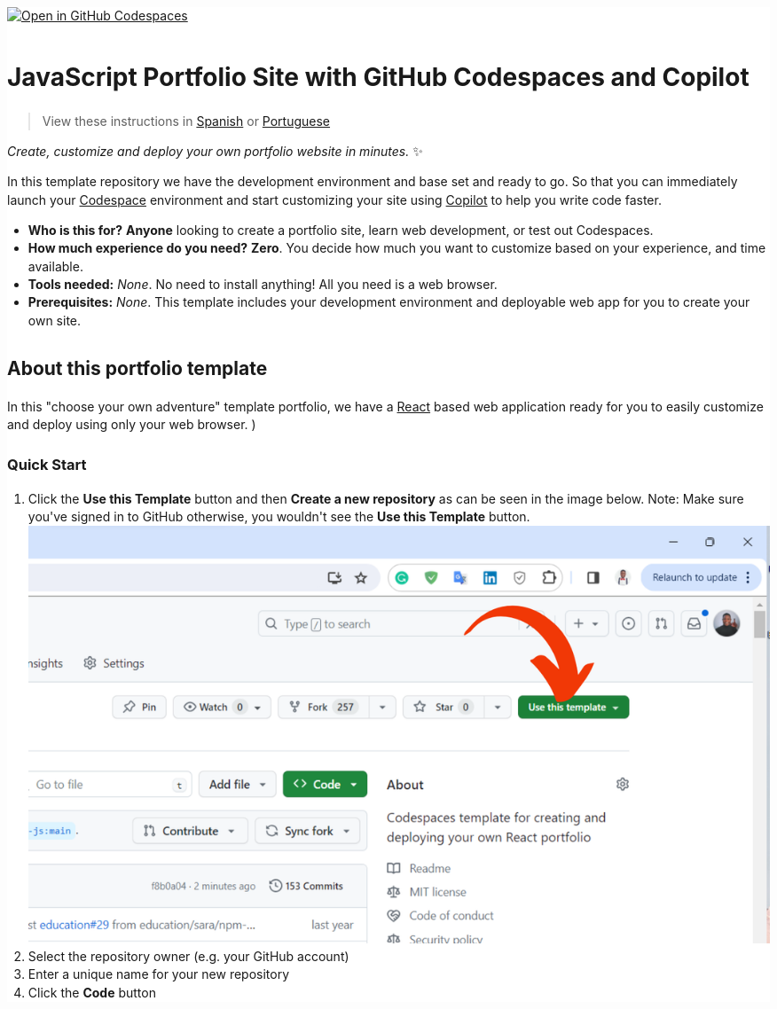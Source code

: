 [![Open in GitHub Codespaces](https://github.com/codespaces/badge.svg)](https://github.com/codespaces/new?hide_repo_select=true&ref=main&repo=526682619)

# JavaScript Portfolio Site with GitHub Codespaces and Copilot

> View these instructions in [Spanish](/translations/es/README.md) or [Portuguese](/translations/pt-BR/README.md)

_Create, customize and deploy your own portfolio website in minutes._ ✨

In this template repository we have the development environment and base set and ready to go. So that you can immediately launch your [Codespace](https://github.com/features/codespaces/) environment and start customizing your site using [Copilot](https://copilot.github.com) to help you write code faster.

* **Who is this for?** __Anyone__ looking to create a portfolio site, learn web development, or test out Codespaces.
* **How much experience do you need?** __Zero__. You decide how much you want to customize based on your experience, and time available.
* **Tools needed:** _None_. No need to install anything! All you need is a web browser.
* **Prerequisites:** _None_. This template includes your development environment and deployable web app for you to create your own site.

## About this portfolio template

In this "choose your own adventure" template portfolio, we have a [React](https://reactjs.org/) based web application ready for you to easily customize and deploy using only your web browser.
)

### Quick Start

1. Click the **Use this Template** button and then **Create a new repository** as can be seen in the image below.
   Note: Make sure you've signed in to GitHub otherwise, you wouldn't see the **Use this Template** button.
![JavaScript profile web application](/__images__/use-this-template.png "Use this Template Image Guide")
1. Select the repository owner (e.g. your GitHub account)
1. Enter a unique name for your new repository
1. Click the **Code** button